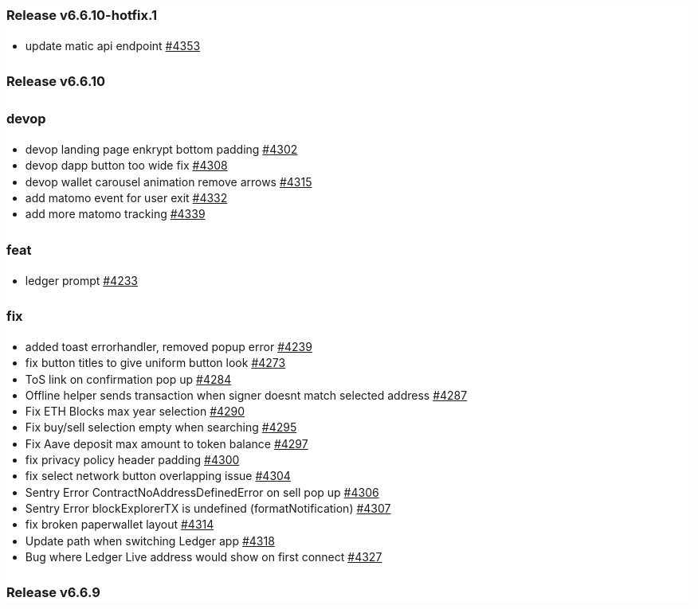 ### Release v6.6.10-hotfix.1

- update matic api endpoint [#4353](https://github.com/MyEtherWallet/MyEtherWallet/pull/4353)

### Release v6.6.10

### devop

- devop landing page enkrypt bottom padding [#4302](https://github.com/MyEtherWallet/MyEtherWallet/pull/4302)
- devop dapp button too wide fix [#4308](https://github.com/MyEtherWallet/MyEtherWallet/pull/4308)
- devop wallet carousel animation remove arrows [#4315](https://github.com/MyEtherWallet/MyEtherWallet/pull/4315)
- add matomo event for user exit [#4332](https://github.com/MyEtherWallet/MyEtherWallet/pull/4332)
- add more matomo tracking [#4339](https://github.com/MyEtherWallet/MyEtherWallet/pull/4339)

### feat

- ledger prompt [#4233](https://github.com/MyEtherWallet/MyEtherWallet/pull/4233)

### fix

- added toast errorhandler, removed popup error [#4239](https://github.com/MyEtherWallet/MyEtherWallet/pull/4239)
- fix button titles to give uniform button look [#4273](https://github.com/MyEtherWallet/MyEtherWallet/pull/4273)
- ToS link on confirmation pop up [#4284](https://github.com/MyEtherWallet/MyEtherWallet/pull/4284)
- Offline helper sends transaction when signer doesnt match selected address [#4287](https://github.com/MyEtherWallet/MyEtherWallet/pull/4287)
- Fix ETH Blocks max year selection [#4290](https://github.com/MyEtherWallet/MyEtherWallet/pull/4290)
- Fix buy/sell selection empty when searching [#4295](https://github.com/MyEtherWallet/MyEtherWallet/pull/4295)
- Fix Aave deposit max amount to token balance [#4297](https://github.com/MyEtherWallet/MyEtherWallet/pull/4297)
- fix privacy policy header padding [#4300](https://github.com/MyEtherWallet/MyEtherWallet/pull/4300)
- fix select network button overlapping issue [#4304](https://github.com/MyEtherWallet/MyEtherWallet/pull/4304)
- Sentry Error ContractNoAddressDefinedError on sell pop up [#4306](https://github.com/MyEtherWallet/MyEtherWallet/pull/4306)
- Sentry Error blockExplorerTX is undefined (formatNotification) [#4307](https://github.com/MyEtherWallet/MyEtherWallet/pull/4307)
- fix broken paperwallet layout [#4314](https://github.com/MyEtherWallet/MyEtherWallet/pull/4314)
- Update path when switching Ledger app [#4318](https://github.com/MyEtherWallet/MyEtherWallet/pull/4318)
- Bug where Ledger Live address would show on first connect [#4327](https://github.com/MyEtherWallet/MyEtherWallet/pull/4327)

### Release v6.6.9
